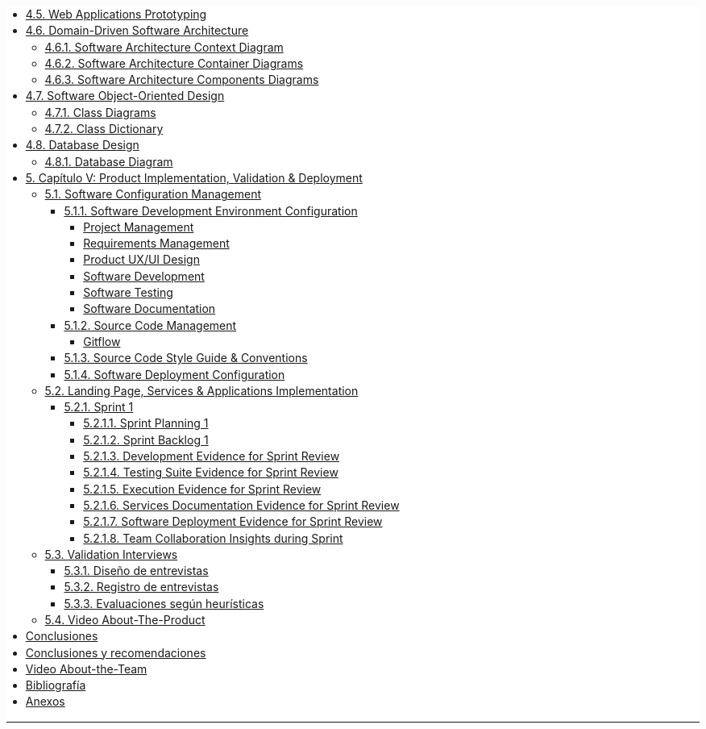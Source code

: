   - [4.5. Web Applications Prototyping](#45-web-applications-prototyping)
  - [4.6. Domain-Driven Software Architecture](#46-domain-driven-software-architecture)
    - [4.6.1. Software Architecture Context Diagram](#461-software-architecture-context-diagram)
    - [4.6.2. Software Architecture Container Diagrams](#462-software-architecture-container-diagrams)
    - [4.6.3. Software Architecture Components Diagrams](#463-software-architecture-components-diagrams)
  - [4.7. Software Object-Oriented Design](#47-software-object-oriented-design)
    - [4.7.1. Class Diagrams](#471-class-diagrams)
    - [4.7.2. Class Dictionary](#472-class-dictionary)
  - [4.8. Database Design](#48-database-design)
    - [4.8.1. Database Diagram](#481-database-diagram)
- [5. Capítulo V: Product Implementation, Validation & Deployment](#5-capítulo-v-product-implementation-validation--deployment)
  - [5.1. Software Configuration Management](#51-software-configuration-management)
    - [5.1.1. Software Development Environment Configuration](#511-software-development-environment-configuration)
      - [Project Management](#project-management)
      - [Requirements Management](#requirements-management)
      - [Product UX/UI Design](#product-uxui-design)
      - [Software Development](#software-development)
      - [Software Testing](#software-testing)
      - [Software Documentation](#software-documentation)
    - [5.1.2. Source Code Management](#512-source-code-management)
      - [Gitflow](#gitflow)
    - [5.1.3. Source Code Style Guide & Conventions](#513-source-code-style-guide--conventions)
    - [5.1.4. Software Deployment Configuration](#514-software-deployment-configuration)
  - [5.2. Landing Page, Services & Applications Implementation](#52-landing-page-services--applications-implementation)
    - [5.2.1. Sprint 1](#521-sprint-1)
      - [5.2.1.1. Sprint Planning 1](#5211-sprint-planning-1)
      - [5.2.1.2. Sprint Backlog 1](#5212-sprint-backlog-1)
      - [5.2.1.3. Development Evidence for Sprint Review](#5213-development-evidence-for-sprint-review)
      - [5.2.1.4. Testing Suite Evidence for Sprint Review](#5214-testing-suite-evidence-for-sprint-review)
      - [5.2.1.5. Execution Evidence for Sprint Review](#5215-execution-evidence-for-sprint-review)
      - [5.2.1.6. Services Documentation Evidence for Sprint Review](#5216-services-documentation-evidence-for-sprint-review)
      - [5.2.1.7. Software Deployment Evidence for Sprint Review](#5217-software-deployment-evidence-for-sprint-review)
      - [5.2.1.8. Team Collaboration Insights during Sprint](#5218-team-collaboration-insights-during-sprint)
  - [5.3. Validation Interviews](#53-validation-interviews)
    - [5.3.1. Diseño de entrevistas](#531-diseño-de-entrevistas)
    - [5.3.2. Registro de entrevistas](#532-registro-de-entrevistas)
    - [5.3.3. Evaluaciones según heurísticas](#533-evaluaciones-según-heurísticas)
  - [5.4. Video About-The-Product](#54-video-about-the-product)
- [Conclusiones](#conclusiones)
- [Conclusiones y recomendaciones](#conclusiones-y-recomendaciones)
- [Video About-the-Team](#video-about-the-team)
- [Bibliografía](#bibliografía)
- [Anexos](#anexos)

---